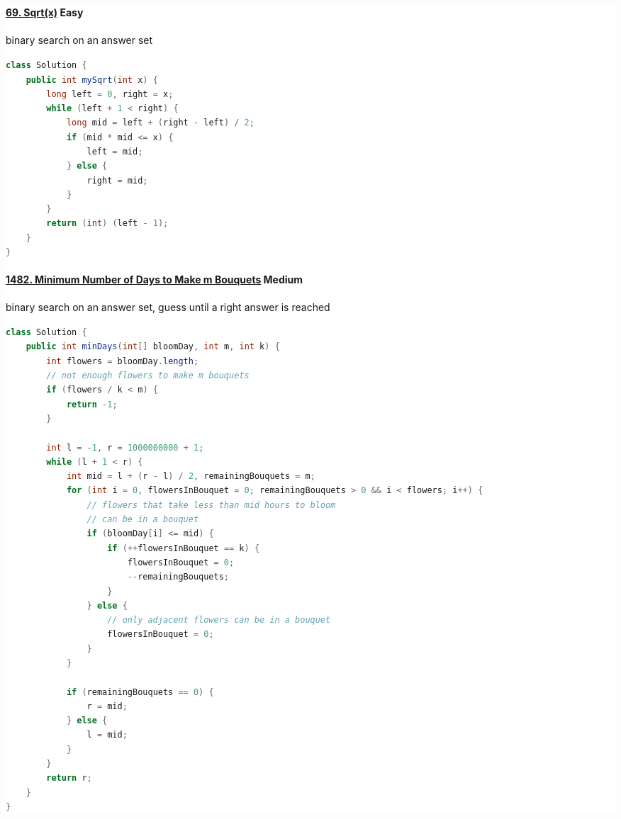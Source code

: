 #### [69. Sqrt(x)](https://leetcode.com/problems/sqrtx/description/) Easy

binary search on an answer set

```java
class Solution {
    public int mySqrt(int x) {
        long left = 0, right = x;
        while (left + 1 < right) {
            long mid = left + (right - left) / 2;
            if (mid * mid <= x) {
                left = mid;
            } else {
                right = mid;
            }
        }
        return (int) (left - 1);
    }
}
```

#### [1482. Minimum Number of Days to Make m Bouquets](https://leetcode.com/problems/minimum-number-of-days-to-make-m-bouquets/description/) Medium

binary search on an answer set, guess until a right answer is reached

```java
class Solution {
    public int minDays(int[] bloomDay, int m, int k) {
        int flowers = bloomDay.length;
        // not enough flowers to make m bouquets
        if (flowers / k < m) {
            return -1;
        }

        int l = -1, r = 1000000000 + 1;
        while (l + 1 < r) {
            int mid = l + (r - l) / 2, remainingBouquets = m;
            for (int i = 0, flowersInBouquet = 0; remainingBouquets > 0 && i < flowers; i++) {
                // flowers that take less than mid hours to bloom
                // can be in a bouquet
                if (bloomDay[i] <= mid) {
                    if (++flowersInBouquet == k) {
                        flowersInBouquet = 0;
                        --remainingBouquets;
                    }
                } else {
                    // only adjacent flowers can be in a bouquet
                    flowersInBouquet = 0;
                }
            }

            if (remainingBouquets == 0) {
                r = mid;
            } else {
                l = mid;
            }
        }
        return r;
    }
}
```
